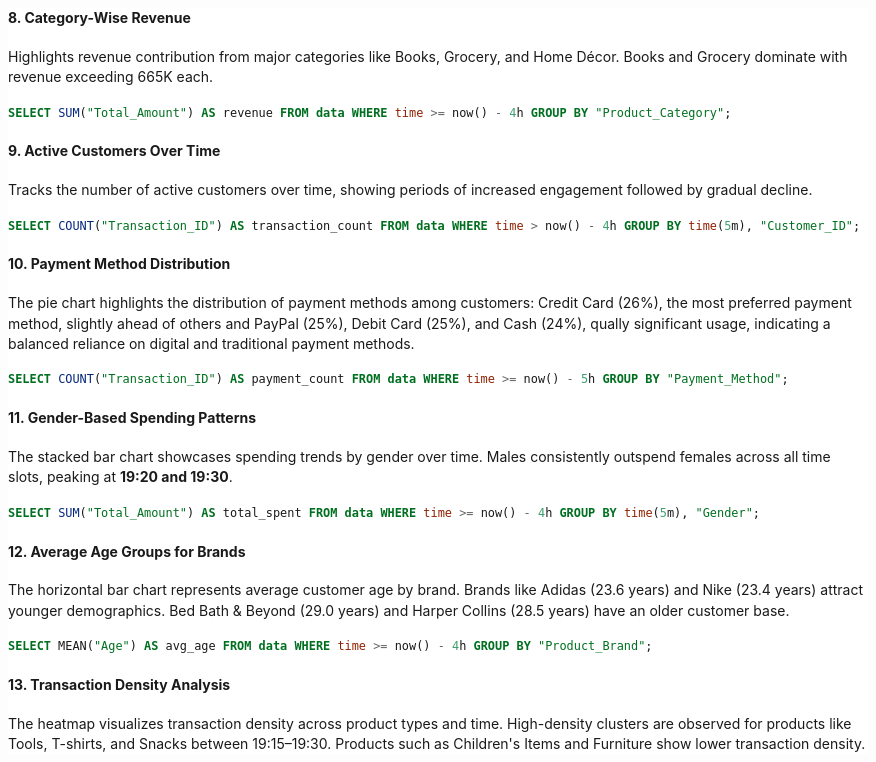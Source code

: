 
#### **8. Category-Wise Revenue**  

Highlights revenue contribution from major categories like Books, Grocery, and Home Décor. Books and Grocery dominate with revenue exceeding 665K each.  

```sql
SELECT SUM("Total_Amount") AS revenue FROM data WHERE time >= now() - 4h GROUP BY "Product_Category";
```


#### **9. Active Customers Over Time**  

Tracks the number of active customers over time, showing periods of increased engagement followed by gradual decline.  

```sql
SELECT COUNT("Transaction_ID") AS transaction_count FROM data WHERE time > now() - 4h GROUP BY time(5m), "Customer_ID";
```
  

#### **10. Payment Method Distribution**  

The pie chart highlights the distribution of payment methods among customers: Credit Card (26%), the most preferred payment method, slightly ahead of others and PayPal (25%), Debit Card (25%), and Cash (24%), qually significant usage, indicating a balanced reliance on digital and traditional payment methods.  

```sql
SELECT COUNT("Transaction_ID") AS payment_count FROM data WHERE time >= now() - 5h GROUP BY "Payment_Method";
```

#### **11. Gender-Based Spending Patterns**  

The stacked bar chart showcases spending trends by gender over time. Males consistently outspend females across all time slots, peaking at **19:20 and 19:30**.  

```sql
SELECT SUM("Total_Amount") AS total_spent FROM data WHERE time >= now() - 4h GROUP BY time(5m), "Gender";
```


#### **12. Average Age Groups for Brands**  

The horizontal bar chart represents average customer age by brand. Brands like Adidas (23.6 years) and Nike (23.4 years) attract younger demographics. Bed Bath & Beyond (29.0 years) and Harper Collins (28.5 years) have an older customer base.  

```sql
SELECT MEAN("Age") AS avg_age FROM data WHERE time >= now() - 4h GROUP BY "Product_Brand";
```  


#### **13. Transaction Density Analysis**
  
The heatmap visualizes transaction density across product types and time. High-density clusters are observed for products like Tools, T-shirts, and Snacks between 19:15–19:30. Products such as Children's Items and Furniture show lower transaction density.
